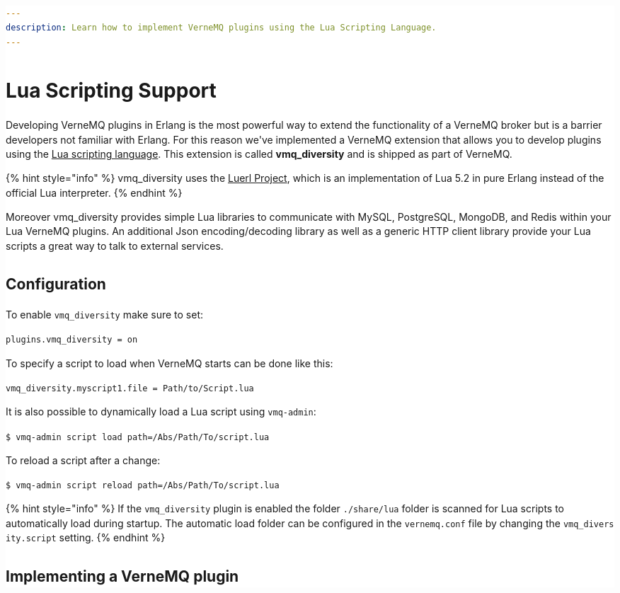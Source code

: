 ```yaml
---
description: Learn how to implement VerneMQ plugins using the Lua Scripting Language.
---
```


# Lua Scripting Support

Developing VerneMQ plugins in Erlang is the most powerful way to extend the functionality of a VerneMQ broker but is a barrier developers not familiar with Erlang. For this reason we've implemented a VerneMQ extension that allows you to develop plugins using the [Lua scripting language](https://www.lua.org). This extension is called **vmq\_diversity** and is shipped as part of VerneMQ.

{% hint style="info" %}
vmq\_diversity uses the [Luerl Project](https://github.com/rvirding/luerl), which is an implementation of Lua 5.2 in pure Erlang instead of the official Lua interpreter.
{% endhint %}

Moreover vmq\_diversity provides simple Lua libraries to communicate with MySQL, PostgreSQL, MongoDB, and Redis within your Lua VerneMQ plugins. An additional Json encoding/decoding library as well as a generic HTTP client library provide your Lua scripts a great way to talk to external services.

## Configuration

To enable `vmq_diversity` make sure to set:

```text
plugins.vmq_diversity = on
```

To specify a script to load when VerneMQ starts can be done like this:

```text
vmq_diversity.myscript1.file = Path/to/Script.lua
```

It is also possible to dynamically load a Lua script using `vmq-admin`:

```text
$ vmq-admin script load path=/Abs/Path/To/script.lua
```

To reload a script after a change:

```text
$ vmq-admin script reload path=/Abs/Path/To/script.lua
```

{% hint style="info" %}
If the `vmq_diversity` plugin is enabled the folder `./share/lua` folder is scanned for Lua scripts to automatically load during startup. The automatic load folder can be configured in the `vernemq.conf` file by changing the `vmq_diversity.script` setting.
{% endhint %}

## Implementing a VerneMQ plugin
